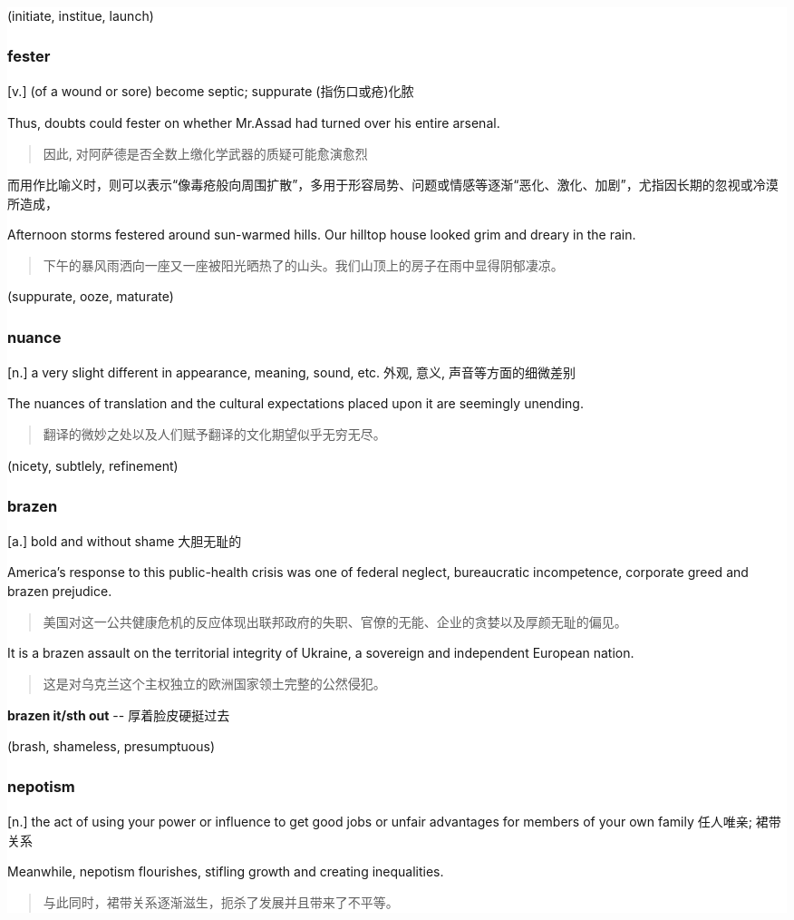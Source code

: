 (initiate, institue, launch)

### fester

[v.] (of a wound or sore) become septic; suppurate
(指伤口或疮)化脓

Thus, doubts could fester on whether Mr.Assad had turned over his entire arsenal.

> 因此, 对阿萨德是否全数上缴化学武器的质疑可能愈演愈烈

而用作比喻义时，则可以表示“像毒疮般向周围扩散”，多用于形容局势、问题或情感等逐渐“恶化、激化、加剧”，尤指因长期的忽视或冷漠所造成，

Afternoon storms festered around sun-warmed hills. Our hilltop house looked grim and dreary in the rain.

> 下午的暴风雨洒向一座又一座被阳光晒热了的山头。我们山顶上的房子在雨中显得阴郁凄凉。

(suppurate, ooze, maturate)

### nuance

[n.] a very slight different in appearance, meaning, sound, etc.
外观, 意义, 声音等方面的细微差别

The nuances of translation and the cultural expectations placed upon it are seemingly unending.

> 翻译的微妙之处以及人们赋予翻译的文化期望似乎无穷无尽。

(nicety, subtlely, refinement)

### brazen

[a.] bold and without shame
大胆无耻的

America’s response to this public-health crisis was one of federal neglect, bureaucratic incompetence, corporate greed and brazen prejudice.

> 美国对这一公共健康危机的反应体现出联邦政府的失职、官僚的无能、企业的贪婪以及厚颜无耻的偏见。

It is a brazen assault on the territorial integrity of Ukraine, a sovereign and independent European nation.

> 这是对乌克兰这个主权独立的欧洲国家领土完整的公然侵犯。

**brazen it/sth out** -- 厚着脸皮硬挺过去

(brash, shameless, presumptuous)

### nepotism

[n.] the act of using your power or influence to get good jobs or unfair advantages for members of your own family
任人唯亲; 裙带关系

Meanwhile, nepotism flourishes, stifling growth and creating inequalities.

> 与此同时，裙带关系逐渐滋生，扼杀了发展并且带来了不平等。
